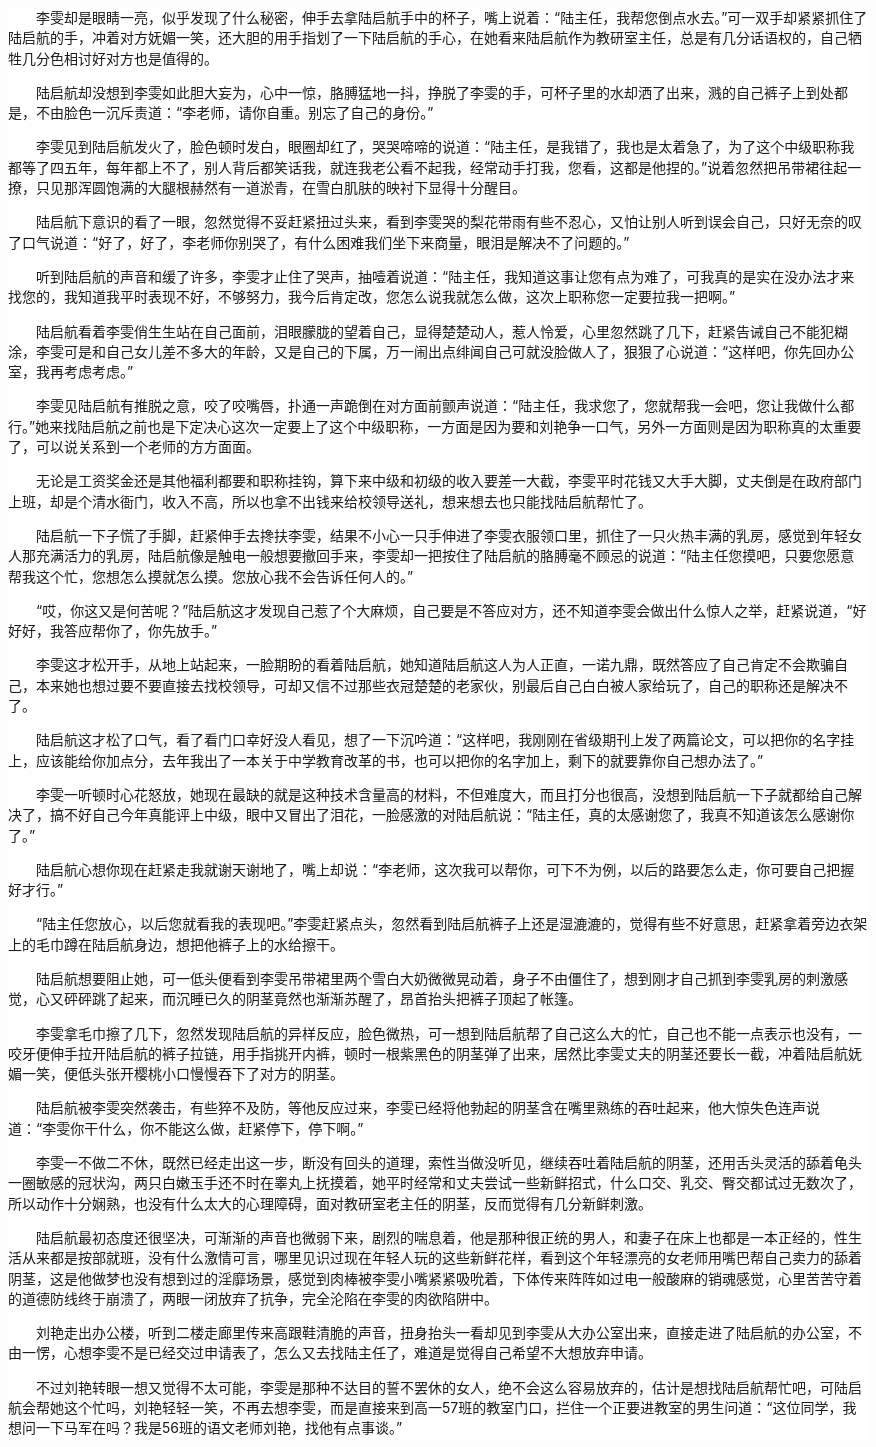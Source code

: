 　　李雯却是眼睛一亮，似乎发现了什么秘密，伸手去拿陆启航手中的杯子，嘴上说着：“陆主任，我帮您倒点水去。”可一双手却紧紧抓住了陆启航的手，冲着对方妩媚一笑，还大胆的用手指划了一下陆启航的手心，在她看来陆启航作为教研室主任，总是有几分话语权的，自己牺牲几分色相讨好对方也是值得的。

　　陆启航却没想到李雯如此胆大妄为，心中一惊，胳膊猛地一抖，挣脱了李雯的手，可杯子里的水却洒了出来，溅的自己裤子上到处都是，不由脸色一沉斥责道：“李老师，请你自重。别忘了自己的身份。”

　　李雯见到陆启航发火了，脸色顿时发白，眼圈却红了，哭哭啼啼的说道：“陆主任，是我错了，我也是太着急了，为了这个中级职称我都等了四五年，每年都上不了，别人背后都笑话我，就连我老公看不起我，经常动手打我，您看，这都是他捏的。”说着忽然把吊带裙往起一撩，只见那浑圆饱满的大腿根赫然有一道淤青，在雪白肌肤的映衬下显得十分醒目。

　　陆启航下意识的看了一眼，忽然觉得不妥赶紧扭过头来，看到李雯哭的梨花带雨有些不忍心，又怕让别人听到误会自己，只好无奈的叹了口气说道：“好了，好了，李老师你别哭了，有什么困难我们坐下来商量，眼泪是解决不了问题的。”

　　听到陆启航的声音和缓了许多，李雯才止住了哭声，抽噎着说道：“陆主任，我知道这事让您有点为难了，可我真的是实在没办法才来找您的，我知道我平时表现不好，不够努力，我今后肯定改，您怎么说我就怎么做，这次上职称您一定要拉我一把啊。”

　　陆启航看着李雯俏生生站在自己面前，泪眼朦胧的望着自己，显得楚楚动人，惹人怜爱，心里忽然跳了几下，赶紧告诫自己不能犯糊涂，李雯可是和自己女儿差不多大的年龄，又是自己的下属，万一闹出点绯闻自己可就没脸做人了，狠狠了心说道：“这样吧，你先回办公室，我再考虑考虑。”

　　李雯见陆启航有推脱之意，咬了咬嘴唇，扑通一声跪倒在对方面前颤声说道：“陆主任，我求您了，您就帮我一会吧，您让我做什么都行。”她来找陆启航之前也是下定决心这次一定要上了这个中级职称，一方面是因为要和刘艳争一口气，另外一方面则是因为职称真的太重要了，可以说关系到一个老师的方方面面。

　　无论是工资奖金还是其他福利都要和职称挂钩，算下来中级和初级的收入要差一大截，李雯平时花钱又大手大脚，丈夫倒是在政府部门上班，却是个清水衙门，收入不高，所以也拿不出钱来给校领导送礼，想来想去也只能找陆启航帮忙了。

　　陆启航一下子慌了手脚，赶紧伸手去搀扶李雯，结果不小心一只手伸进了李雯衣服领口里，抓住了一只火热丰满的乳房，感觉到年轻女人那充满活力的乳房，陆启航像是触电一般想要撤回手来，李雯却一把按住了陆启航的胳膊毫不顾忌的说道：“陆主任您摸吧，只要您愿意帮我这个忙，您想怎么摸就怎么摸。您放心我不会告诉任何人的。”

　　“哎，你这又是何苦呢？”陆启航这才发现自己惹了个大麻烦，自己要是不答应对方，还不知道李雯会做出什么惊人之举，赶紧说道，“好好好，我答应帮你了，你先放手。”

　　李雯这才松开手，从地上站起来，一脸期盼的看着陆启航，她知道陆启航这人为人正直，一诺九鼎，既然答应了自己肯定不会欺骗自己，本来她也想过要不要直接去找校领导，可却又信不过那些衣冠楚楚的老家伙，别最后自己白白被人家给玩了，自己的职称还是解决不了。

　　陆启航这才松了口气，看了看门口幸好没人看见，想了一下沉吟道：“这样吧，我刚刚在省级期刊上发了两篇论文，可以把你的名字挂上，应该能给你加点分，去年我出了一本关于中学教育改革的书，也可以把你的名字加上，剩下的就要靠你自己想办法了。”

　　李雯一听顿时心花怒放，她现在最缺的就是这种技术含量高的材料，不但难度大，而且打分也很高，没想到陆启航一下子就都给自己解决了，搞不好自己今年真能评上中级，眼中又冒出了泪花，一脸感激的对陆启航说：“陆主任，真的太感谢您了，我真不知道该怎么感谢你了。”

　　陆启航心想你现在赶紧走我就谢天谢地了，嘴上却说：“李老师，这次我可以帮你，可下不为例，以后的路要怎么走，你可要自己把握好才行。”

　　“陆主任您放心，以后您就看我的表现吧。”李雯赶紧点头，忽然看到陆启航裤子上还是湿漉漉的，觉得有些不好意思，赶紧拿着旁边衣架上的毛巾蹲在陆启航身边，想把他裤子上的水给擦干。

　　陆启航想要阻止她，可一低头便看到李雯吊带裙里两个雪白大奶微微晃动着，身子不由僵住了，想到刚才自己抓到李雯乳房的刺激感觉，心又砰砰跳了起来，而沉睡已久的阴茎竟然也渐渐苏醒了，昂首抬头把裤子顶起了帐篷。

　　李雯拿毛巾擦了几下，忽然发现陆启航的异样反应，脸色微热，可一想到陆启航帮了自己这么大的忙，自己也不能一点表示也没有，一咬牙便伸手拉开陆启航的裤子拉链，用手指挑开内裤，顿时一根紫黑色的阴茎弹了出来，居然比李雯丈夫的阴茎还要长一截，冲着陆启航妩媚一笑，便低头张开樱桃小口慢慢吞下了对方的阴茎。

　　陆启航被李雯突然袭击，有些猝不及防，等他反应过来，李雯已经将他勃起的阴茎含在嘴里熟练的吞吐起来，他大惊失色连声说道：“李雯你干什么，你不能这么做，赶紧停下，停下啊。”

　　李雯一不做二不休，既然已经走出这一步，断没有回头的道理，索性当做没听见，继续吞吐着陆启航的阴茎，还用舌头灵活的舔着龟头一圈敏感的冠状沟，两只白嫩玉手还不时在睾丸上抚摸着，她平时经常和丈夫尝试一些新鲜招式，什么口交、乳交、臀交都试过无数次了，所以动作十分娴熟，也没有什么太大的心理障碍，面对教研室老主任的阴茎，反而觉得有几分新鲜刺激。

　　陆启航最初态度还很坚决，可渐渐的声音也微弱下来，剧烈的喘息着，他是那种很正统的男人，和妻子在床上也都是一本正经的，性生活从来都是按部就班，没有什么激情可言，哪里见识过现在年轻人玩的这些新鲜花样，看到这个年轻漂亮的女老师用嘴巴帮自己卖力的舔着阴茎，这是他做梦也没有想到过的淫靡场景，感觉到肉棒被李雯小嘴紧紧吸吮着，下体传来阵阵如过电一般酸麻的销魂感觉，心里苦苦守着的道德防线终于崩溃了，两眼一闭放弃了抗争，完全沦陷在李雯的肉欲陷阱中。

　　刘艳走出办公楼，听到二楼走廊里传来高跟鞋清脆的声音，扭身抬头一看却见到李雯从大办公室出来，直接走进了陆启航的办公室，不由一愣，心想李雯不是已经交过申请表了，怎么又去找陆主任了，难道是觉得自己希望不大想放弃申请。

　　不过刘艳转眼一想又觉得不太可能，李雯是那种不达目的誓不罢休的女人，绝不会这么容易放弃的，估计是想找陆启航帮忙吧，可陆启航会帮她这个忙吗，刘艳轻轻一笑，不再去想李雯，而是直接来到高一57班的教室门口，拦住一个正要进教室的男生问道：“这位同学，我想问一下马军在吗？我是56班的语文老师刘艳，找他有点事谈。”

